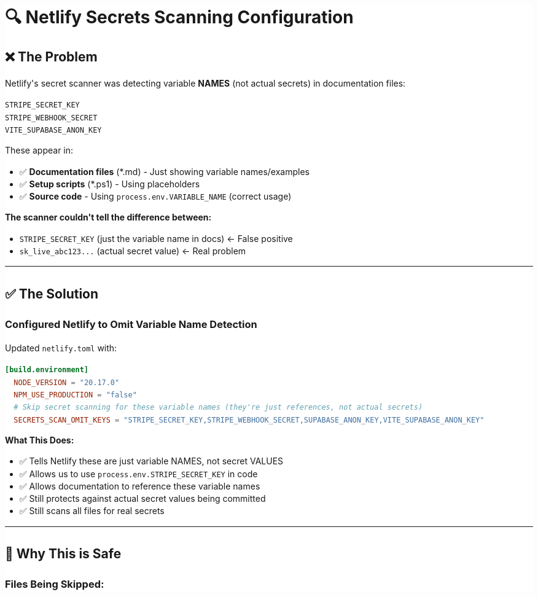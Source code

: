 # 🔍 Netlify Secrets Scanning Configuration

## ❌ The Problem

Netlify's secret scanner was detecting variable **NAMES** (not actual secrets) in documentation files:

```
STRIPE_SECRET_KEY
STRIPE_WEBHOOK_SECRET  
VITE_SUPABASE_ANON_KEY
```

These appear in:
- ✅ **Documentation files** (*.md) - Just showing variable names/examples
- ✅ **Setup scripts** (*.ps1) - Using placeholders
- ✅ **Source code** - Using `process.env.VARIABLE_NAME` (correct usage)

**The scanner couldn't tell the difference between:**
- `STRIPE_SECRET_KEY` (just the variable name in docs) ← False positive
- `sk_live_abc123...` (actual secret value) ← Real problem

---

## ✅ The Solution

### Configured Netlify to Omit Variable Name Detection

Updated `netlify.toml` with:

```toml
[build.environment]
  NODE_VERSION = "20.17.0"
  NPM_USE_PRODUCTION = "false"
  # Skip secret scanning for these variable names (they're just references, not actual secrets)
  SECRETS_SCAN_OMIT_KEYS = "STRIPE_SECRET_KEY,STRIPE_WEBHOOK_SECRET,SUPABASE_ANON_KEY,VITE_SUPABASE_ANON_KEY"
```

**What This Does:**
- ✅ Tells Netlify these are just variable NAMES, not secret VALUES
- ✅ Allows us to use `process.env.STRIPE_SECRET_KEY` in code
- ✅ Allows documentation to reference these variable names
- ✅ Still protects against actual secret values being committed
- ✅ Still scans all files for real secrets

---

## 🎯 Why This is Safe

### Files Being Skipped:
